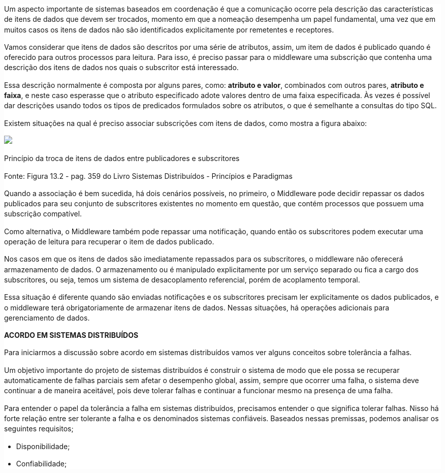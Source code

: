 Um aspecto importante de sistemas baseados em coordenação é que a comunicação ocorre pela descrição das características de itens de dados que devem ser trocados, momento em que a nomeação desempenha um papel fundamental, uma vez que em muitos casos os itens de dados não são identificados explicitamente por remetentes e receptores.

Vamos considerar que itens de dados são descritos por uma série de atributos, assim, um item de dados é publicado quando é oferecido para outros processos para leitura. Para isso, é preciso passar para o middleware uma subscrição que contenha uma descrição dos itens de dados nos quais o subscritor está interessado.

Essa descrição normalmente é composta por alguns pares, como: **atributo e valor**, combinados com outros pares, **atributo e faixa**, e neste caso esperasse que o atributo especificado adote valores dentro de uma faixa especificada. Às vezes é possível dar descrições usando todos os tipos de predicados formulados sobre os atributos, o que é semelhante a consultas do tipo SQL.

Existem situações na qual é preciso associar subscrições com itens de dados, como mostra a figura abaixo:

[![](https://img.uninove.br/static/0/0/0/0/0/0/0/3/1/4/3/314372/20554.jpg)](https://img.uninove.br/static/0/0/0/0/0/0/0/3/1/4/3/314372/20554.jpg)

Princípio da troca de itens de dados entre publicadores e subscritores

Fonte: Figura 13.2 - pag. 359 do Livro Sistemas Distribuídos - Princípios e Paradigmas

Quando a associação é bem sucedida, há dois cenários possíveis, no primeiro, o Middleware pode decidir repassar os dados publicados para seu conjunto de subscritores existentes no momento em questão, que contém processos que possuem uma subscrição compatível.

Como alternativa, o Middleware também pode repassar uma notificação, quando então os subscritores podem executar uma operação de leitura para recuperar o item de dados publicado.

Nos casos em que os itens de dados são imediatamente repassados para os subscritores, o middleware não oferecerá armazenamento de dados. O armazenamento ou é manipulado explicitamente por um serviço separado ou fica a cargo dos subscritores, ou seja, temos um sistema de desacoplamento referencial, porém de acoplamento temporal.

Essa situação é diferente quando são enviadas notificações e os subscritores precisam ler explicitamente os dados publicados, e o middleware terá obrigatoriamente de armazenar itens de dados. Nessas situações, há operações adicionais para gerenciamento de dados.

**ACORDO EM SISTEMAS DISTRIBUÍDOS**

Para iniciarmos a discussão sobre acordo em sistemas distribuídos vamos ver alguns conceitos sobre tolerância a falhas.

Um objetivo importante do projeto de sistemas distribuídos é construir o sistema de modo que ele possa se recuperar automaticamente de falhas parciais sem afetar o desempenho global, assim, sempre que ocorrer uma falha, o sistema deve continuar a de maneira aceitável, pois deve tolerar falhas e continuar a funcionar mesmo na presença de uma falha.

Para entender o papel da tolerância a falha em sistemas distribuídos, precisamos entender o que significa tolerar falhas. Nisso há forte relação entre ser tolerante a falha e os denominados sistemas confiáveis. Baseados nessas premissas, podemos analisar os seguintes requisitos;

- Disponibilidade;

- Confiabilidade;
